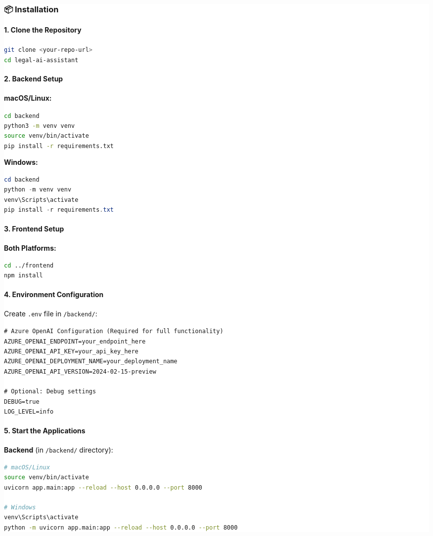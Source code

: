 ### **📦 Installation**

#### **1. Clone the Repository**
```bash
git clone <your-repo-url>
cd legal-ai-assistant
```

#### **2. Backend Setup**

**macOS/Linux:**
```bash
cd backend
python3 -m venv venv
source venv/bin/activate
pip install -r requirements.txt
```

**Windows:**
```powershell
cd backend
python -m venv venv
venv\Scripts\activate
pip install -r requirements.txt
```

#### **3. Frontend Setup**

**Both Platforms:**
```bash
cd ../frontend
npm install
```

#### **4. Environment Configuration**

Create `.env` file in `/backend/`:
```env
# Azure OpenAI Configuration (Required for full functionality)
AZURE_OPENAI_ENDPOINT=your_endpoint_here
AZURE_OPENAI_API_KEY=your_api_key_here
AZURE_OPENAI_DEPLOYMENT_NAME=your_deployment_name
AZURE_OPENAI_API_VERSION=2024-02-15-preview

# Optional: Debug settings
DEBUG=true
LOG_LEVEL=info
```

#### **5. Start the Applications**

**Backend** (in `/backend/` directory):
```bash
# macOS/Linux
source venv/bin/activate
uvicorn app.main:app --reload --host 0.0.0.0 --port 8000

# Windows  
venv\Scripts\activate
python -m uvicorn app.main:app --reload --host 0.0.0.0 --port 8000
```
